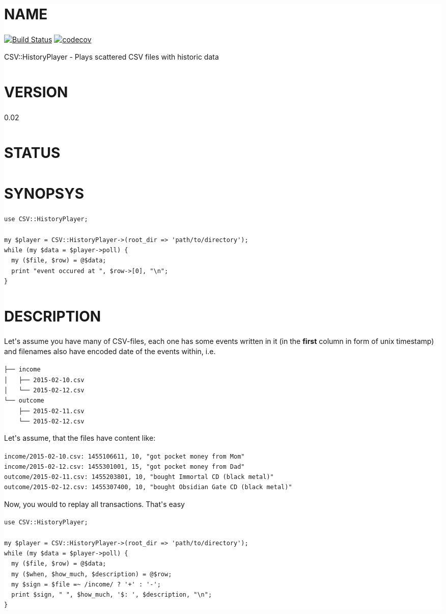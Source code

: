 # NAME
[![Build Status](https://travis-ci.org/binary-com/perl-CSV-HistoryPlayer.svg?branch=master)](https://travis-ci.org/binary-com/perl-CSV-HistoryPlayer)
[![codecov](https://codecov.io/gh/binary-com/perl-CSV-HistoryPlayer/branch/master/graph/badge.svg)](https://codecov.io/gh/binary-com/perl-CSV-HistoryPlayer)

CSV::HistoryPlayer - Plays scattered CSV files with historic data

# VERSION

0.02

# STATUS

# SYNOPSYS

    use CSV::HistoryPlayer;

    my $player = CSV::HistoryPlayer->(root_dir => 'path/to/directory');
    while (my $data = $player->poll) {
      my ($file, $row) = @$data;
      print "event occured at ", $row->[0], "\n";
    }

# DESCRIPTION

Let's assume you have many of CSV-files, each one has some events
written in it (in the **first** column in form of unix timestamp) and
filenames also have encoded date of the events within, i.e.

    ├── income
    │   ├── 2015-02-10.csv
    │   └── 2015-02-12.csv
    └── outcome
        ├── 2015-02-11.csv
        └── 2015-02-12.csv

Let's assume, that the files have content like:

    income/2015-02-10.csv: 1455106611, 10, "got pocket money from Mom"
    income/2015-02-12.csv: 1455301001, 15, "got pocket money from Dad"
    outcome/2015-02-11.csv: 1455203801, 10, "bought Immortal CD (black metal)"
    outcome/2015-02-12.csv: 1455307400, 10, "bought Obsidian Gate CD (black metal)"

Now, you would to replay all transactions. That's easy

    use CSV::HistoryPlayer;

    my $player = CSV::HistoryPlayer->(root_dir => 'path/to/directory');
    while (my $data = $player->poll) {
      my ($file, $row) = @$data;
      my ($when, $how_much, $description) = @$row;
      my $sign = $file =~ /income/ ? '+' : '-';
      print $sign, " ", $how_much, '$: ', $description, "\n";
    }
